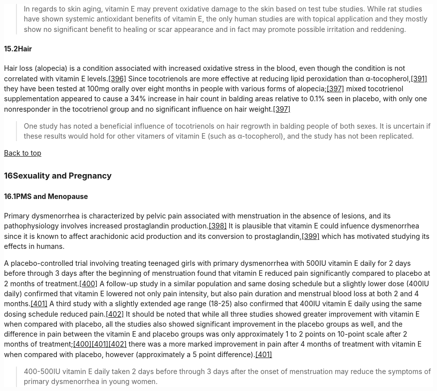 

> In regards to skin aging, vitamin E may prevent oxidative damage to the skin based on test tube studies. While rat studies have shown systemic antioxidant benefits of vitamin E, the only human studies are with topical application and they mostly show no significant benefit to healing or scar appearance and in fact may promote possible irritation and reddening.


#### 15.2Hair


Hair loss (alopecia) is a condition associated with increased oxidative stress in the blood, even though the condition is not correlated with vitamin E levels.[[396]](#ref396) Since tocotrienols are more effective at reducing lipid peroxidation than α-tocopherol,[[391]](#ref391) they have been tested at 100mg orally over eight months in people with various forms of alopecia;[[397]](#ref397) mixed tocotrienol supplementation appeared to cause a 34% increase in hair count in balding areas relative to 0.1% seen in placebo, with only one nonresponder in the tocotrienol group and no significant influence on hair weight.[[397]](#ref397)



> One study has noted a beneficial influence of tocotrienols on hair regrowth in balding people of both sexes. It is uncertain if these results would hold for other vitamers of vitamin E (such as α-tocopherol), and the study has not been replicated.


[Back to top](#c-interactions-with-aesthetics)
### 16Sexuality and Pregnancy

#### 16.1PMS and Menopause


Primary dysmenorrhea is characterized by pelvic pain associated with menstruation in the absence of lesions, and its pathophysiology involves increased prostaglandin production.[[398]](#ref398) It is plausible that vitamin E could infuence dysmenorrhea since it is known to affect arachidonic acid production and its conversion to prostaglandin,[[399]](#ref399) which has motivated studying its effects in humans.


A placebo-controlled trial involving treating teenaged girls with primary dysmenorrhea with 500IU vitamin E daily for 2 days before through 3 days after the beginning of menstruation found that vitamin E reduced pain significantly compared to placebo at 2 months of treatment.[[400]](#ref400) A follow-up study in a similar population and same dosing schedule but a slightly lower dose (400IU daily) confirmed that vitamin E lowered not only pain intensity, but also pain duration and menstrual blood loss at both 2 and 4 months.[[401]](#ref401) A third study with a slightly extended age range (18-25) also confirmed that 400IU vitamin E daily using the same dosing schedule reduced pain.[[402]](#ref402) It should be noted that while all three studies showed greater improvement with vitamin E when compared with placebo, all the studies also showed significant improvement in the placebo groups as well, and the difference in pain between the vitamin E and placebo groups was only approximately 1 to 2 points on 10-point scale after 2 months of treatment;[[400]](#ref400)[[401]](#ref401)[[402]](#ref402) there was a more marked improvement in pain after 4 months of treatment with vitamin E when compared with placebo, however (approximately a 5 point difference).[[401]](#ref401)



> 400-500IU vitamin E daily taken 2 days before through 3 days after the onset of menstruation may reduce the symptoms of primary dysmenorrhea in young women.

